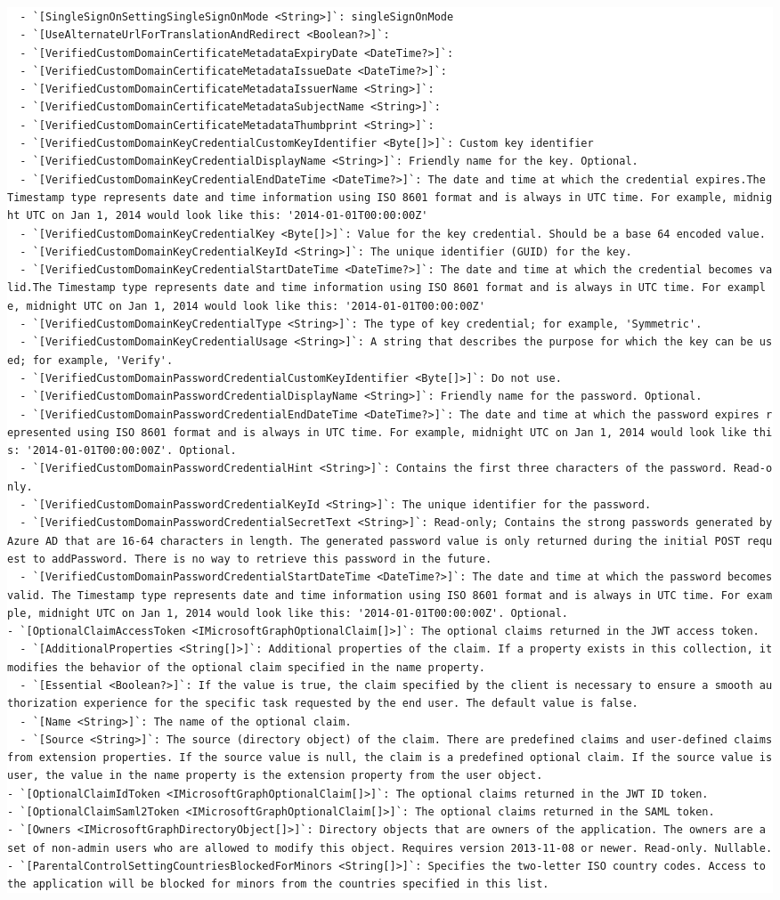       - `[SingleSignOnSettingSingleSignOnMode <String>]`: singleSignOnMode
      - `[UseAlternateUrlForTranslationAndRedirect <Boolean?>]`: 
      - `[VerifiedCustomDomainCertificateMetadataExpiryDate <DateTime?>]`: 
      - `[VerifiedCustomDomainCertificateMetadataIssueDate <DateTime?>]`: 
      - `[VerifiedCustomDomainCertificateMetadataIssuerName <String>]`: 
      - `[VerifiedCustomDomainCertificateMetadataSubjectName <String>]`: 
      - `[VerifiedCustomDomainCertificateMetadataThumbprint <String>]`: 
      - `[VerifiedCustomDomainKeyCredentialCustomKeyIdentifier <Byte[]>]`: Custom key identifier
      - `[VerifiedCustomDomainKeyCredentialDisplayName <String>]`: Friendly name for the key. Optional.
      - `[VerifiedCustomDomainKeyCredentialEndDateTime <DateTime?>]`: The date and time at which the credential expires.The Timestamp type represents date and time information using ISO 8601 format and is always in UTC time. For example, midnight UTC on Jan 1, 2014 would look like this: '2014-01-01T00:00:00Z'
      - `[VerifiedCustomDomainKeyCredentialKey <Byte[]>]`: Value for the key credential. Should be a base 64 encoded value.
      - `[VerifiedCustomDomainKeyCredentialKeyId <String>]`: The unique identifier (GUID) for the key.
      - `[VerifiedCustomDomainKeyCredentialStartDateTime <DateTime?>]`: The date and time at which the credential becomes valid.The Timestamp type represents date and time information using ISO 8601 format and is always in UTC time. For example, midnight UTC on Jan 1, 2014 would look like this: '2014-01-01T00:00:00Z'
      - `[VerifiedCustomDomainKeyCredentialType <String>]`: The type of key credential; for example, 'Symmetric'.
      - `[VerifiedCustomDomainKeyCredentialUsage <String>]`: A string that describes the purpose for which the key can be used; for example, 'Verify'.
      - `[VerifiedCustomDomainPasswordCredentialCustomKeyIdentifier <Byte[]>]`: Do not use.
      - `[VerifiedCustomDomainPasswordCredentialDisplayName <String>]`: Friendly name for the password. Optional.
      - `[VerifiedCustomDomainPasswordCredentialEndDateTime <DateTime?>]`: The date and time at which the password expires represented using ISO 8601 format and is always in UTC time. For example, midnight UTC on Jan 1, 2014 would look like this: '2014-01-01T00:00:00Z'. Optional.
      - `[VerifiedCustomDomainPasswordCredentialHint <String>]`: Contains the first three characters of the password. Read-only.
      - `[VerifiedCustomDomainPasswordCredentialKeyId <String>]`: The unique identifier for the password.
      - `[VerifiedCustomDomainPasswordCredentialSecretText <String>]`: Read-only; Contains the strong passwords generated by Azure AD that are 16-64 characters in length. The generated password value is only returned during the initial POST request to addPassword. There is no way to retrieve this password in the future.
      - `[VerifiedCustomDomainPasswordCredentialStartDateTime <DateTime?>]`: The date and time at which the password becomes valid. The Timestamp type represents date and time information using ISO 8601 format and is always in UTC time. For example, midnight UTC on Jan 1, 2014 would look like this: '2014-01-01T00:00:00Z'. Optional.
    - `[OptionalClaimAccessToken <IMicrosoftGraphOptionalClaim[]>]`: The optional claims returned in the JWT access token.
      - `[AdditionalProperties <String[]>]`: Additional properties of the claim. If a property exists in this collection, it modifies the behavior of the optional claim specified in the name property.
      - `[Essential <Boolean?>]`: If the value is true, the claim specified by the client is necessary to ensure a smooth authorization experience for the specific task requested by the end user. The default value is false.
      - `[Name <String>]`: The name of the optional claim.
      - `[Source <String>]`: The source (directory object) of the claim. There are predefined claims and user-defined claims from extension properties. If the source value is null, the claim is a predefined optional claim. If the source value is user, the value in the name property is the extension property from the user object.
    - `[OptionalClaimIdToken <IMicrosoftGraphOptionalClaim[]>]`: The optional claims returned in the JWT ID token.
    - `[OptionalClaimSaml2Token <IMicrosoftGraphOptionalClaim[]>]`: The optional claims returned in the SAML token.
    - `[Owners <IMicrosoftGraphDirectoryObject[]>]`: Directory objects that are owners of the application. The owners are a set of non-admin users who are allowed to modify this object. Requires version 2013-11-08 or newer. Read-only. Nullable.
    - `[ParentalControlSettingCountriesBlockedForMinors <String[]>]`: Specifies the two-letter ISO country codes. Access to the application will be blocked for minors from the countries specified in this list.
